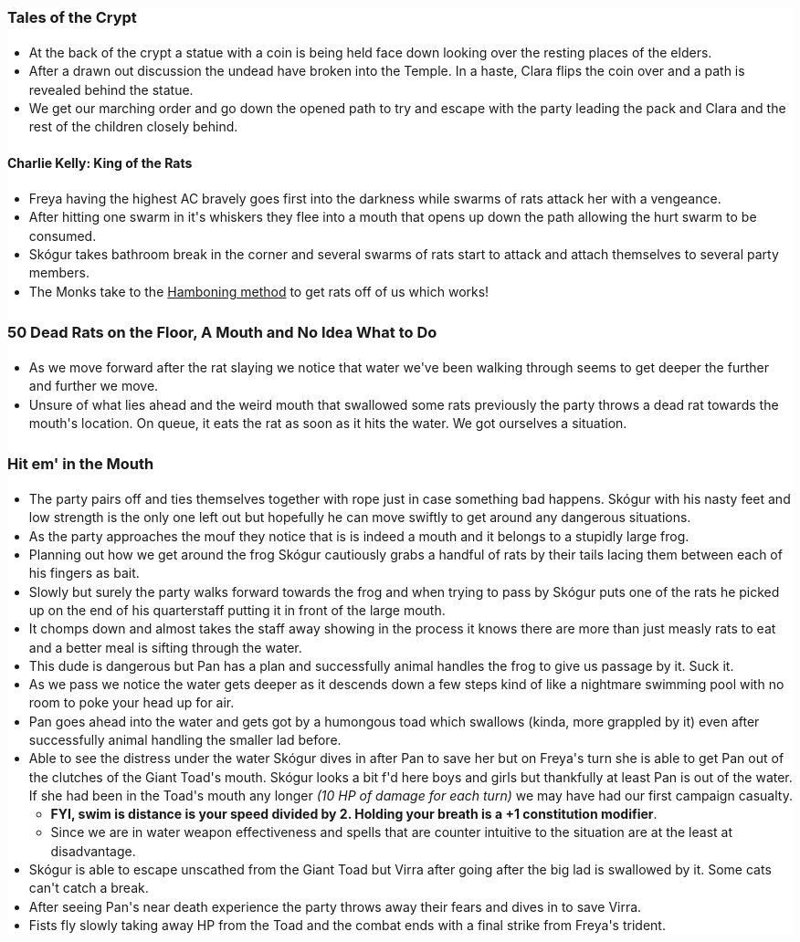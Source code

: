 ### Tales of the Crypt
- At the back of the crypt a statue with a coin is being held face down looking over the resting places of the elders.
- After a drawn out discussion the undead have broken into the Temple. In a haste, Clara flips the coin over and a path is revealed behind the statue.
- We get our marching order and go down the opened path to try and escape with the party leading the pack and Clara and the rest of the children closely behind.

#### Charlie Kelly: King of the Rats
- Freya having the highest AC bravely goes first into the darkness while swarms of rats attack her with a vengeance.
- After hitting one swarm in it's whiskers they flee into a mouth that opens up down the path allowing the hurt swarm to be consumed.
- Skógur takes bathroom break in the corner and several swarms of rats start to attack and attach themselves to several party members.
- The Monks take to the [Hamboning method](https://www.youtube.com/watch?v=QJF3pAFzOwY&t=25s) to get rats off of us which works!

### 50 Dead Rats on the Floor, A Mouth and No Idea What to Do
- As we move forward after the rat slaying we notice that water we've been walking through seems to get deeper the further and further we move.
- Unsure of what lies ahead and the weird mouth that swallowed some rats previously the party throws a dead rat towards the mouth's location. On queue, it eats the rat as soon as it hits the water. We got ourselves a situation.

### Hit em' in the Mouth
- The party pairs off and ties themselves together with rope just in case something bad happens. Skógur with his nasty feet and low strength is the only one left out but hopefully he can move swiftly to get around any dangerous situations.
- As the party approaches the mouf they notice that is is indeed a mouth and it belongs to a stupidly large frog.
- Planning out how we get around the frog Skógur cautiously grabs a handful of rats by their tails lacing them between each of his fingers as bait.
- Slowly but surely the party walks forward towards the frog and when trying to pass by Skógur puts one of the rats he picked up on the end of his quarterstaff putting it in front of the large mouth.
- It chomps down and almost takes the staff away showing in the process it knows there are more than just measly rats to eat and a better meal is sifting through the water.
- This dude is dangerous but Pan has a plan and successfully animal handles the frog to give us passage by it. Suck it.
- As we pass we notice the water gets deeper as it descends down a few steps kind of like a nightmare swimming pool with no room to poke your head up for air.
- Pan goes ahead into the water and gets got by a humongous toad which swallows (kinda, more grappled by it) even after successfully animal handling the smaller lad before.
- Able to see the distress under the water Skógur dives in after Pan to save her but on Freya's turn she is able to get Pan out of the clutches of the Giant Toad's mouth. Skógur looks a bit f'd here boys and girls but thankfully at least Pan is out of the water. If she had been in the Toad's mouth any longer _(10 HP of damage for each turn)_ we may have had our first campaign casualty.
  - **FYI, swim is distance is your speed divided by 2. Holding your breath is a +1 constitution modifier**.
  - Since we are in water weapon effectiveness and spells that are counter intuitive to the situation are at the least at disadvantage.
- Skógur is able to escape unscathed from the Giant Toad but Virra after going after the big lad is swallowed by it. Some cats can't catch a break.
- After seeing Pan's near death experience the party throws away their fears and dives in to save Virra.
- Fists fly slowly taking away HP from the Toad and the combat ends with a final strike from Freya's trident.
